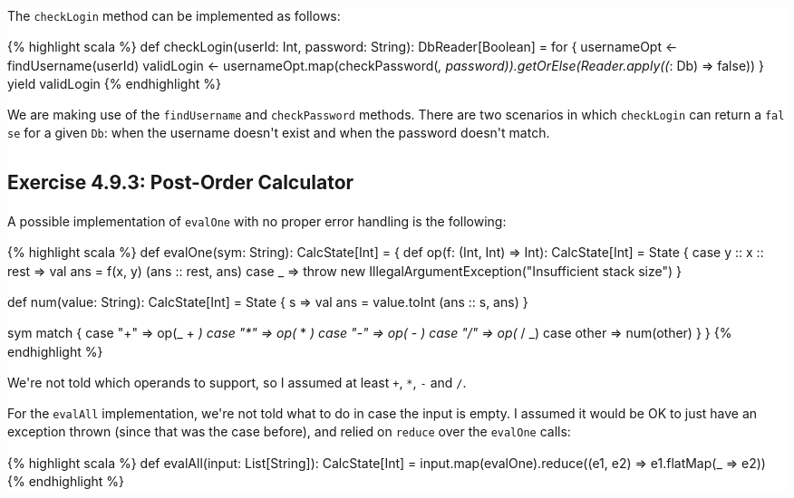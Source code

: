 The `checkLogin` method can be implemented as follows:

{% highlight scala %}
def checkLogin(userId: Int, password: String): DbReader[Boolean] =
  for {
    usernameOpt <- findUsername(userId)
    validLogin <- usernameOpt.map(checkPassword(_, password)).getOrElse(Reader.apply((_: Db) => false))
  } yield validLogin
{% endhighlight %}

We are making use of the `findUsername` and `checkPassword` methods. There are
two scenarios in which `checkLogin` can return a `false` for a given `Db`: when
the username doesn't exist and when the password doesn't match.

## Exercise 4.9.3: Post-Order Calculator

A possible implementation of `evalOne` with no proper error handling is the
following:

{% highlight scala %}
def evalOne(sym: String): CalcState[Int] = {
  def op(f: (Int, Int) => Int): CalcState[Int] = State {
    case y :: x :: rest =>
      val ans = f(x, y)
      (ans :: rest, ans)
    case _ =>
      throw new IllegalArgumentException("Insufficient stack size")
  }

  def num(value: String): CalcState[Int] = State { s =>
    val ans = value.toInt
    (ans :: s, ans)
  }

  sym match {
    case "+"   => op(_ + _)
    case "*"   => op(_ * _)
    case "-"   => op(_ - _)
    case "/"   => op(_ / _)
    case other => num(other)
  }
}
{% endhighlight %}

We're not told which operands to support, so I assumed at least `+`, `*`, `-`
and `/`.

For the `evalAll` implementation, we're not told what to do in case the input is
empty. I assumed it would be OK to just have an exception thrown (since that was
the case before), and relied on `reduce` over the `evalOne` calls:

{% highlight scala %}
def evalAll(input: List[String]): CalcState[Int] =
  input.map(evalOne).reduce((e1, e2) => e1.flatMap(_ => e2))
{% endhighlight %}


[scala-with-cats]: https://www.scalawithcats.com/